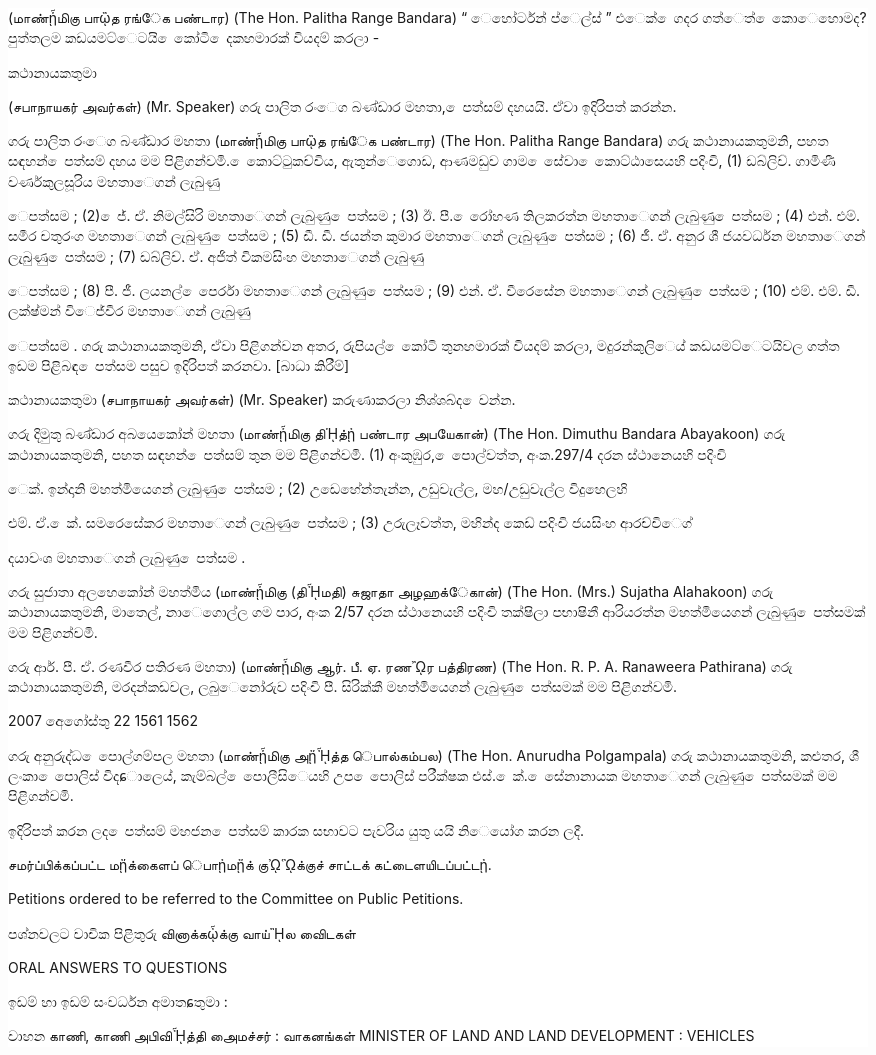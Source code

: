 (மாண்ᾗமிகு பாᾢத ரங்ேக பண்டார) (The Hon. Palitha Range Bandara) “ ෙහෝර්ටන් ප්ෙල්ස් ” එෙක් ෙගදර ගත්ෙත් ෙකොෙහොමද? පුත්තලම කඩයමට්ෙටයි ෙකෝටි ෙදකහමාරක් වියදම් කරලා -

කථානායකතුමා

(சபாநாயகர் அவர்கள்) (Mr. Speaker) ගරු පාලිත රංෙග බණ්ඩාර මහතා, ෙපත්සම් දහයයි. ඒවා ඉදිරිපත් කරන්න.

ගරු පාලිත රංෙග බණ්ඩාර මහතා (மாண்ᾗமிகு பாᾢத ரங்ேக பண்டார) (The Hon. Palitha Range Bandara) ගරු කථානායකතුමනි, පහත සඳහන් ෙපත්සම් දහය මම පිළිගන්වමි. ෙකොට්ටුකච්චිය, ඇතුන්ෙගොඩ, ආණමඩුව ගාම ෙසේවා ෙකොට්ඨාසෙයහි පදිංචි, (1) ඩබ්ලිව්. ගාමිණී වර්ණකුලසූරිය මහතාෙගන් ලැබුණු

ෙපත්සම ; (2) ෙජ්. ඒ. නිමල්සිරි මහතාෙගන් ලැබුණු ෙපත්සම ; (3) ඊ. පී. ෙරෝහණ තිලකරත්න මහතාෙගන් ලැබුණු ෙපත්සම ; (4) එන්. එම්. සමීර චතුරංග මහතාෙගන් ලැබුණු ෙපත්සම ; (5) ඩී. ඩී. ජයන්ත කුමාර මහතාෙගන් ලැබුණු ෙපත්සම ; (6) ජී. ඒ. අනුර ශී ජයවර්ධන මහතාෙගන් ලැබුණු ෙපත්සම ; (7) ඩබ්ලිව්. ඒ. අජිත් විකමසිංහ මහතාෙගන් ලැබුණු

ෙපත්සම ; (8) පී. ජී. ලයනල් ෙපෙර්රා මහතාෙගන් ලැබුණු ෙපත්සම ; (9) එන්. ඒ. වීරෙසේන මහතාෙගන් ලැබුණු ෙපත්සම ; (10) එම්. එම්. ඩී. ලක්ෂ්මන් විෙජ්වීර මහතාෙගන් ලැබුණු

ෙපත්සම . ගරු කථානායකතුමනි, ඒවා පිළිගන්වන අතර, රුපියල් ෙකෝටි තුනහමාරක් වියදම් කරලා, මදුරන්කුලිෙය් කඩයමට්ෙටයිවල ගත්ත ඉඩම පිළිබඳ ෙපත්සම පසුව ඉදිරිපත් කරනවා. [බාධා කිරීම්]

කථානායකතුමා (சபாநாயகர் அவர்கள்) (Mr. Speaker) කරුණාකරලා නිශ්ශබ්ද ෙවන්න.

ගරු දිමුතු බණ්ඩාර අබයෙකෝන් මහතා (மாண்ᾗமிகு திᾙத்ᾐ பண்டார அபயேகான்) (The Hon. Dimuthu Bandara Abayakoon) ගරු කථානායකතුමනි, පහත සඳහන් ෙපත්සම් තුන මම පිළිගන්වමි. (1) අංකුඹුර, ෙපොල්වත්ත, අංක.297/4 දරන ස්ථානෙයහි පදිංචි

ෙක්. ඉන්දානි මහත්මියෙගන් ලැබුණු ෙපත්සම ; (2) උඩෙහේන්තැන්න, උඩුවැල්ල, මහ/උඩුවැල්ල විදුහෙලහි

එම්. ඒ. ෙක්. සමරෙසේකර මහතාෙගන් ලැබුණු ෙපත්සම ; (3) උරුලෑවත්ත, මහින්ද කෙඩ් පදිංචි ජයසිංහ ආරච්චිෙග්

දයාවංශ මහතාෙගන් ලැබුණු ෙපත්සම .

ගරු සුජාතා අලහෙකෝන් මහත්මිය (மாண்ᾗமிகு (திᾞமதி) சுஜாதா அழஹக்ேகான்) (The Hon. (Mrs.) Sujatha Alahakoon) ගරු කථානායකතුමනි, මාතෙල්, නාෙගොල්ල ගම පාර, අංක 2/57 දරන ස්ථානෙයහි පදිංචි තක්ෂිලා පභාෂිනී ආරියරත්න මහත්මියෙගන් ලැබුණු ෙපත්සමක් මම පිළිගන්වමි.

ගරු ආර්. පී. ඒ. රණවීර පතිරණ මහතා) (மாண்ᾗமிகு ஆர். பீ. ஏ. ரணᾪர பத்திரண) (The Hon. R. P. A. Ranaweera Pathirana) ගරු කථානායකතුමනි, මරදන්කඩවල, ලබුෙනෝරුව පදිංචි පී. සිරික්කී මහත්මියෙගන් ලැබුණු ෙපත්සමක් මම පිළිගන්වමි.

2007 අෙගෝස්තු 22 1561 1562

ගරු අනුරුද්ධ ෙපොල්ගම්පල මහතා (மாண்ᾗமிகு அᾔᾞத்த ெபால்கம்பல) (The Hon. Anurudha Polgampala) ගරු කථානායකතුමනි, කළුතර, ශී ලංකා ෙපොලිස් විදɕාලෙය්, කැම්බල් ෙපොලීසිෙයහි උප ෙපොලිස් පරීක්ෂක එස්. ෙක්. ෙසේනානායක මහතාෙගන් ලැබුණු ෙපත්සමක් මම පිළිගන්වමි.

ඉදිරිපත් කරන ලද ෙපත්සම් මහජන ෙපත්සම් කාරක සභාවට පැවරිය යුතු යයි නිෙයෝග කරන ලදී.

சமர்ப்பிக்கப்பட்ட மᾔக்கைளப் ெபாᾐமᾔக் குᾨᾫக்குச் சாட்டக் கட்டைளயிடப்பட்டᾐ.

Petitions ordered to be referred to the Committee on Public Petitions.

පශ්නවලට වාචික පිළිතුරු வினாக்கᾦக்கு வாய்ᾚல விைடகள்

ORAL ANSWERS TO QUESTIONS

ඉඩම් හා ඉඩම් සංවර්ධන අමාතɕතුමා :

වාහන காணி, காணி அபிவிᾞத்தி அைமச்சர் : வாகனங்கள் MINISTER OF LAND AND LAND DEVELOPMENT : VEHICLES
